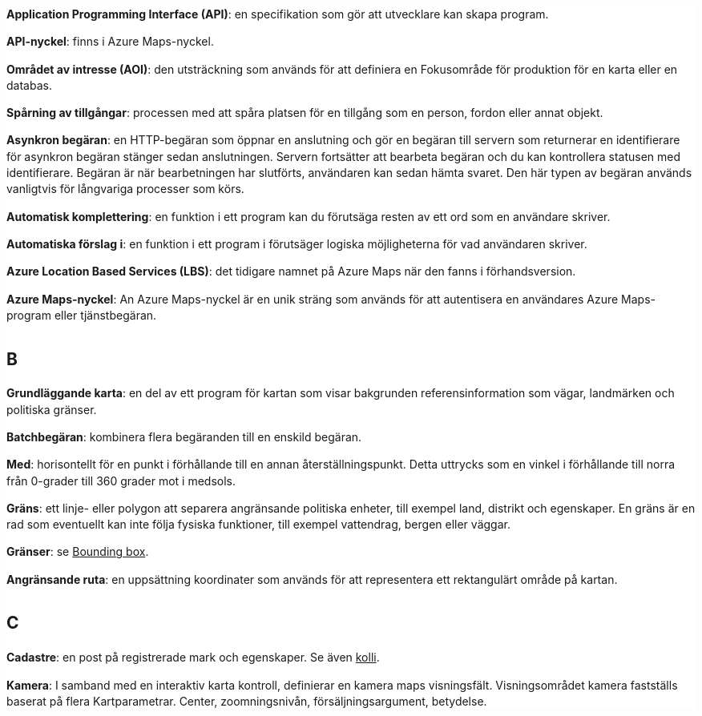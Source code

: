 <a name="application-programming-interface-api"></a> **Application Programming Interface (API)**: en specifikation som gör att utvecklare kan skapa program.

<a name="api-key"></a> **API-nyckel**: finns i Azure Maps-nyckel.

<a name="area-of-interest-aoi"></a> **Området av intresse (AOI)**: den utsträckning som används för att definiera en Fokusområde för produktion för en karta eller en databas.

<a name="asset-tracking"></a> **Spårning av tillgångar**: processen med att spåra platsen för en tillgång som en person, fordon eller annat objekt.

<a name="asynchronous-request"></a> **Asynkron begäran**: en HTTP-begäran som öppnar en anslutning och gör en begäran till servern som returnerar en identifierare för asynkron begäran stänger sedan anslutningen. Servern fortsätter att bearbeta begäran och du kan kontrollera statusen med identifierare. Begäran är när bearbetningen har slutförts, användaren kan sedan hämta svaret. Den här typen av begäran används vanligtvis för långvariga processer som körs.

<a name="autocomplete"></a> **Automatisk komplettering**: en funktion i ett program kan du förutsäga resten av ett ord som en användare skriver. 

<a name="autosuggest"></a> **Automatiska förslag i**: en funktion i ett program i förutsäger logiska möjligheterna för vad användaren skriver.

<a name="azure-location-based-services-lbs"></a> **Azure Location Based Services (LBS)**: det tidigare namnet på Azure Maps när den fanns i förhandsversion.

<a name="azure-maps-key"></a> **Azure Maps-nyckel**: An Azure Maps-nyckel är en unik sträng som används för att autentisera en användares Azure Maps-program eller tjänstbegäran. 

## <a name="b"></a>B

<a name="base-map"></a> **Grundläggande karta**: en del av ett program för kartan som visar bakgrunden referensinformation som vägar, landmärken och politiska gränser.

<a name="batch-request"></a> **Batchbegäran**: kombinera flera begäranden till en enskild begäran.

<a name="bearing"></a> **Med**: horisontellt för en punkt i förhållande till en annan återställningspunkt. Detta uttrycks som en vinkel i förhållande till norra från 0-grader till 360 grader mot i medsols. 

<a name="boundary"></a> **Gräns**: ett linje- eller polygon att separera angränsande politiska enheter, till exempel land, distrikt och egenskaper. En gräns är en rad som eventuellt kan inte följa fysiska funktioner, till exempel vattendrag, bergen eller väggar.

<a name="bounds"></a> **Gränser**: se [Bounding box](#bounding-box).

<a name="bounding-box"></a> **Angränsande ruta**: en uppsättning koordinater som används för att representera ett rektangulärt område på kartan. 

## <a name="c"></a>C

<a name="cadastre"></a> **Cadastre**: en post på registrerade mark och egenskaper. Se även [kolli](#parcel).

<a name="camera"></a> **Kamera**: I samband med en interaktiv karta kontroll, definierar en kamera maps visningsfält. Visningsområdet kamera fastställs baserat på flera Kartparametrar. Center, zoomningsnivån, försäljningsargument, betydelse. 
